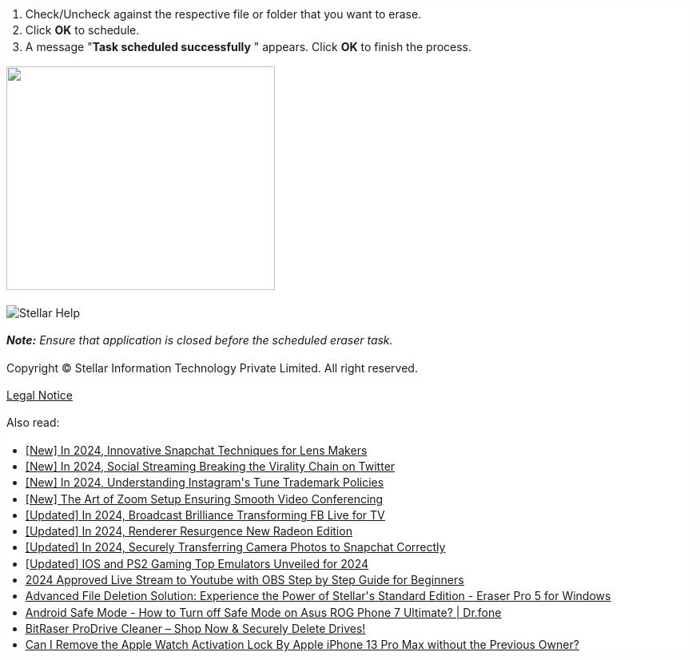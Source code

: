 1. Check/Uncheck against the respective file or folder that you want to erase.
1. Click **OK**  to schedule.
2. A message "**Task scheduled successfully** " appears. Click **OK**  to finish the process.


<a href="https://getlyla.pxf.io/c/5597632/1455723/15391" target="_top" id="1455723"><img src="//a.impactradius-go.com/display-ad/15391-1455723" border="0" alt="" width="336" height="280"/></a><img height="0" width="0" src="https://imp.pxf.io/i/5597632/1455723/15391" style="position:absolute;visibility:hidden;" border="0" />

![Stellar Help](https://www.stellarinfo.com/help/public/onlinehelp_img/stellar-file-eraser-5-mac-en/schedule-erasure-for-erasing-files-and-folders/Task-Scheduled.png)

_**Note:**  Ensure that application is closed before the scheduled eraser task._

 Copyright © Stellar Information Technology Private Limited. All right reserved.

[Legal Notice](https://tools.techidaily.com/stellardata-recovery/buy-now/)

<ins class="adsbygoogle"
     style="display:block"
     data-ad-format="autorelaxed"
     data-ad-client="ca-pub-7571918770474297"
     data-ad-slot="1223367746"></ins>



<ins class="adsbygoogle"
     style="display:block"
     data-ad-client="ca-pub-7571918770474297"
     data-ad-slot="8358498916"
     data-ad-format="auto"
     data-full-width-responsive="true"></ins>



<span class="atpl-alsoreadstyle">Also read:</span>
<div><ul>
<li><a href="https://snapchat-videos.techidaily.com/new-in-2024-innovative-snapchat-techniques-for-lens-makers/"><u>[New] In 2024, Innovative Snapchat Techniques for Lens Makers</u></a></li>
<li><a href="https://twitter-videos.techidaily.com/new-in-2024-social-streaming-breaking-the-virality-chain-on-twitter/"><u>[New] In 2024, Social Streaming  Breaking the Virality Chain on Twitter</u></a></li>
<li><a href="https://instagram-videos.techidaily.com/new-in-2024-understanding-instagrams-tune-trademark-policies/"><u>[New] In 2024, Understanding Instagram's Tune Trademark Policies</u></a></li>
<li><a href="https://some-guidance.techidaily.com/new-the-art-of-zoom-setup-ensuring-smooth-video-conferencing/"><u>[New] The Art of Zoom Setup  Ensuring Smooth Video Conferencing</u></a></li>
<li><a href="https://facebook-video-files.techidaily.com/updated-in-2024-broadcast-brilliance-transforming-fb-live-for-tv/"><u>[Updated] In 2024, Broadcast Brilliance  Transforming FB Live for TV</u></a></li>
<li><a href="https://on-screen-recording.techidaily.com/updated-in-2024-renderer-resurgence-new-radeon-edition/"><u>[Updated] In 2024, Renderer Resurgence  New Radeon Edition</u></a></li>
<li><a href="https://snapchat-videos.techidaily.com/updated-in-2024-securely-transferring-camera-photos-to-snapchat-correctly/"><u>[Updated] In 2024, Securely Transferring Camera Photos to Snapchat Correctly</u></a></li>
<li><a href="https://video-screen-grab.techidaily.com/updated-ios-and-ps2-gaming-top-emulators-unveiled-for-2024/"><u>[Updated] IOS and PS2 Gaming  Top Emulators Unveiled for 2024</u></a></li>
<li><a href="https://youtube-help.techidaily.com/2024-approved-live-stream-to-youtube-with-obs-step-by-step-guide-for-beginners/"><u>2024 Approved  Live Stream to Youtube with OBS Step by Step Guide for Beginners</u></a></li>
<li><a href="https://data-safeguard.techidaily.com/advanced-file-deletion-solution-experience-the-power-of-stellars-standard-edition-eraser-pro-5-for-windows/"><u>Advanced File Deletion Solution: Experience the Power of Stellar's Standard Edition - Eraser Pro 5 for Windows</u></a></li>
<li><a href="https://howto.techidaily.com/android-safe-mode-how-to-turn-off-safe-mode-on-asus-rog-phone-7-ultimate-drfone-by-drfone-fix-android-problems-fix-android-problems/"><u>Android Safe Mode - How to Turn off Safe Mode on Asus ROG Phone 7 Ultimate? | Dr.fone</u></a></li>
<li><a href="https://data-safeguard.techidaily.com/1721202588752-bitraser-prodrive-cleaner-shop-now-and-securely-delete-drives/"><u>BitRaser ProDrive Cleaner – Shop Now & Securely Delete Drives!</u></a></li>
<li><a href="https://apple-account.techidaily.com/can-i-remove-the-apple-watch-activation-lock-by-apple-iphone-13-pro-max-without-the-previous-owner-by-drfone-ios/"><u>Can I Remove the Apple Watch Activation Lock By Apple iPhone 13 Pro Max without the Previous Owner?</u></a></li>